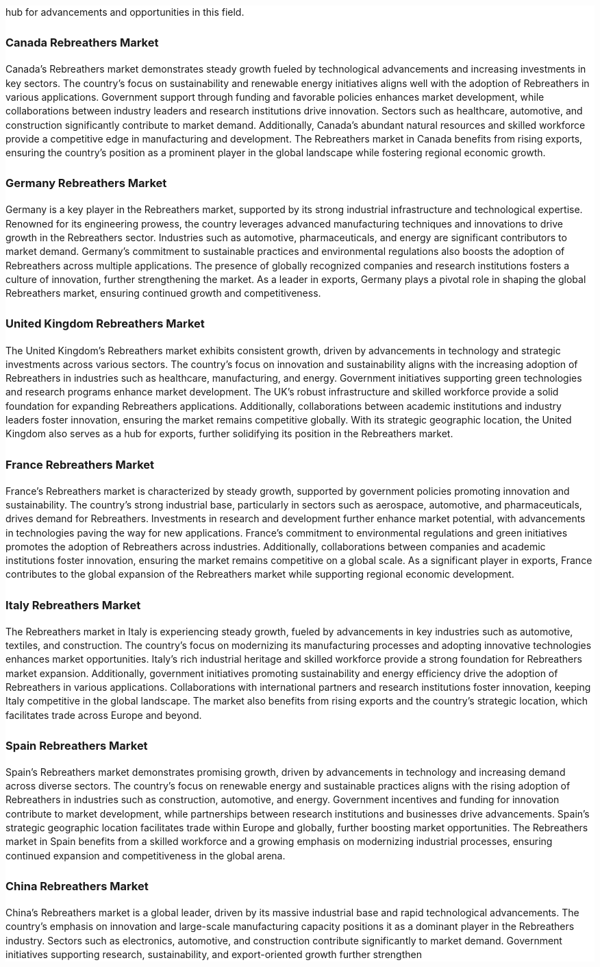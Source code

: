 hub for advancements and opportunities in this field.</p><h3>Canada Rebreathers Market</h3><p>Canada&rsquo;s Rebreathers market demonstrates steady growth fueled by technological advancements and increasing investments in key sectors. The country&rsquo;s focus on sustainability and renewable energy initiatives aligns well with the adoption of Rebreathers in various applications. Government support through funding and favorable policies enhances market development, while collaborations between industry leaders and research institutions drive innovation. Sectors such as healthcare, automotive, and construction significantly contribute to market demand. Additionally, Canada&rsquo;s abundant natural resources and skilled workforce provide a competitive edge in manufacturing and development. The Rebreathers market in Canada benefits from rising exports, ensuring the country&rsquo;s position as a prominent player in the global landscape while fostering regional economic growth.</p><h3>Germany Rebreathers Market</h3><p>Germany is a key player in the Rebreathers market, supported by its strong industrial infrastructure and technological expertise. Renowned for its engineering prowess, the country leverages advanced manufacturing techniques and innovations to drive growth in the Rebreathers sector. Industries such as automotive, pharmaceuticals, and energy are significant contributors to market demand. Germany&rsquo;s commitment to sustainable practices and environmental regulations also boosts the adoption of Rebreathers across multiple applications. The presence of globally recognized companies and research institutions fosters a culture of innovation, further strengthening the market. As a leader in exports, Germany plays a pivotal role in shaping the global Rebreathers market, ensuring continued growth and competitiveness.</p><h3>United Kingdom Rebreathers Market</h3><p>The United Kingdom&rsquo;s Rebreathers market exhibits consistent growth, driven by advancements in technology and strategic investments across various sectors. The country&rsquo;s focus on innovation and sustainability aligns with the increasing adoption of Rebreathers in industries such as healthcare, manufacturing, and energy. Government initiatives supporting green technologies and research programs enhance market development. The UK&rsquo;s robust infrastructure and skilled workforce provide a solid foundation for expanding Rebreathers applications. Additionally, collaborations between academic institutions and industry leaders foster innovation, ensuring the market remains competitive globally. With its strategic geographic location, the United Kingdom also serves as a hub for exports, further solidifying its position in the Rebreathers market.</p><h3>France Rebreathers Market</h3><p>France&rsquo;s Rebreathers market is characterized by steady growth, supported by government policies promoting innovation and sustainability. The country&rsquo;s strong industrial base, particularly in sectors such as aerospace, automotive, and pharmaceuticals, drives demand for Rebreathers. Investments in research and development further enhance market potential, with advancements in technologies paving the way for new applications. France&rsquo;s commitment to environmental regulations and green initiatives promotes the adoption of Rebreathers across industries. Additionally, collaborations between companies and academic institutions foster innovation, ensuring the market remains competitive on a global scale. As a significant player in exports, France contributes to the global expansion of the Rebreathers market while supporting regional economic development.</p><h3>Italy Rebreathers Market</h3><p>The Rebreathers market in Italy is experiencing steady growth, fueled by advancements in key industries such as automotive, textiles, and construction. The country&rsquo;s focus on modernizing its manufacturing processes and adopting innovative technologies enhances market opportunities. Italy&rsquo;s rich industrial heritage and skilled workforce provide a strong foundation for Rebreathers market expansion. Additionally, government initiatives promoting sustainability and energy efficiency drive the adoption of Rebreathers in various applications. Collaborations with international partners and research institutions foster innovation, keeping Italy competitive in the global landscape. The market also benefits from rising exports and the country&rsquo;s strategic location, which facilitates trade across Europe and beyond.</p><h3>Spain Rebreathers Market</h3><p>Spain&rsquo;s Rebreathers market demonstrates promising growth, driven by advancements in technology and increasing demand across diverse sectors. The country&rsquo;s focus on renewable energy and sustainable practices aligns with the rising adoption of Rebreathers in industries such as construction, automotive, and energy. Government incentives and funding for innovation contribute to market development, while partnerships between research institutions and businesses drive advancements. Spain&rsquo;s strategic geographic location facilitates trade within Europe and globally, further boosting market opportunities. The Rebreathers market in Spain benefits from a skilled workforce and a growing emphasis on modernizing industrial processes, ensuring continued expansion and competitiveness in the global arena.</p><h3>China Rebreathers Market</h3><p>China&rsquo;s Rebreathers market is a global leader, driven by its massive industrial base and rapid technological advancements. The country&rsquo;s emphasis on innovation and large-scale manufacturing capacity positions it as a dominant player in the Rebreathers industry. Sectors such as electronics, automotive, and construction contribute significantly to market demand. Government initiatives supporting research, sustainability, and export-oriented growth further strengthen